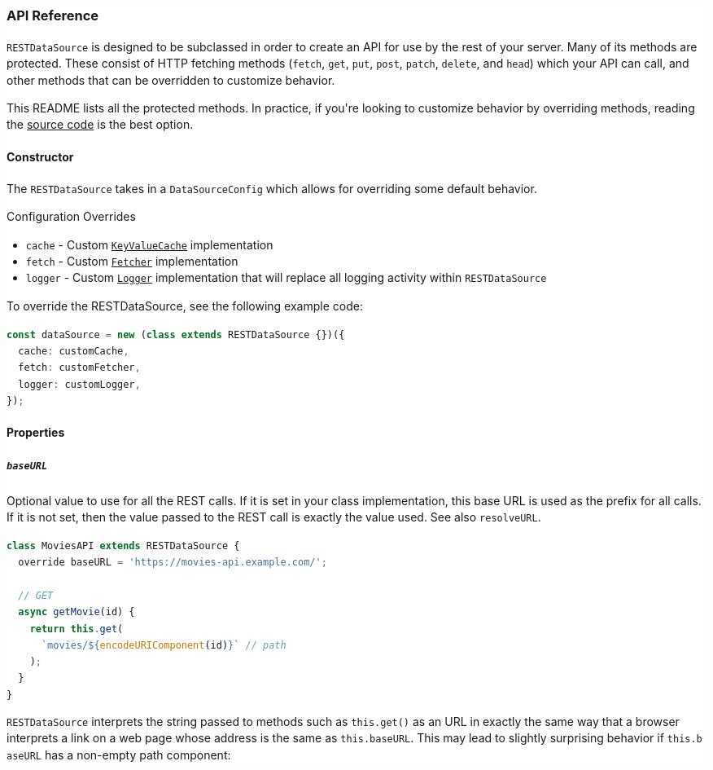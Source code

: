 ### API Reference

`RESTDataSource` is designed to be subclassed in order to create an API for use by the rest of your server. Many of its methods are protected. These consist of HTTP fetching methods (`fetch`, `get`, `put`, `post`, `patch`, `delete`, and `head`) which your API can call, and other methods that can be overridden to customize behavior.

This README lists all the protected methods. In practice, if you're looking to customize behavior by overriding methods, reading the [source code](https://github.com/apollographql/datasource-rest/tree/main/src/RESTDataSource.ts) is the best option.

#### Constructor

The `RESTDataSource` takes in a `DataSourceConfig` which allows for overriding some default behavior.

Configuration Overrides
  - `cache` - Custom [`KeyValueCache`](https://www.npmjs.com/package/@apollo/utils.keyvaluecache) implementation
  - `fetch` - Custom [`Fetcher`](https://www.npmjs.com/package/@apollo/utils.fetcher) implementation
  - `logger` - Custom [`Logger`](https://www.npmjs.com/package/@apollo/utils.logger) implementation that will replace all logging activity within `RESTDataSource`

To override the RESTDataSource, see the following example code:

```typescript
const dataSource = new (class extends RESTDataSource {})({
  cache: customCache,
  fetch: customFetcher,
  logger: customLogger,
});
```

#### Properties

##### `baseURL`
Optional value to use for all the REST calls. If it is set in your class implementation, this base URL is used as the prefix for all calls. If it is not set, then the value passed to the REST call is exactly the value used. See also `resolveURL`.

```js title="baseURL.js"
class MoviesAPI extends RESTDataSource {
  override baseURL = 'https://movies-api.example.com/';

  // GET
  async getMovie(id) {
    return this.get(
      `movies/${encodeURIComponent(id)}` // path
    );
  }
}
```

`RESTDataSource` interprets the string passed to methods such as `this.get()` as an URL in exactly the same way that a browser interprets a link on a web page whose address is the same as `this.baseURL`. This may lead to slightly surprising behavior if `this.baseURL` has a non-empty path component:
